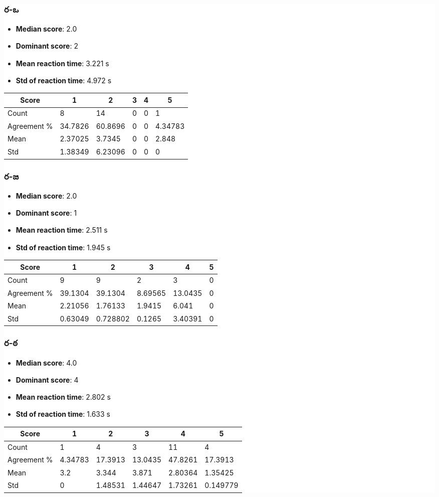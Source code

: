 ### ర-ఒ

* **Median score**: 2.0

* **Dominant score**: 2

* **Mean reaction time**: 3.221 s

* **Std of reaction time**: 4.972 s

| Score       |        1 |        2 |   3 |   4 |       5 |
|-------------|----------|----------|-----|-----|---------|
| Count       |  8       | 14       |   0 |   0 | 1       |
| Agreement % | 34.7826  | 60.8696  |   0 |   0 | 4.34783 |
| Mean        |  2.37025 |  3.7345  |   0 |   0 | 2.848   |
| Std         |  1.38349 |  6.23096 |   0 |   0 | 0       |

### ర-జ

* **Median score**: 2.0

* **Dominant score**: 1

* **Mean reaction time**: 2.511 s

* **Std of reaction time**: 1.945 s

| Score       |        1 |         2 |       3 |        4 |   5 |
|-------------|----------|-----------|---------|----------|-----|
| Count       |  9       |  9        | 2       |  3       |   0 |
| Agreement % | 39.1304  | 39.1304   | 8.69565 | 13.0435  |   0 |
| Mean        |  2.21056 |  1.76133  | 1.9415  |  6.041   |   0 |
| Std         |  0.63049 |  0.728802 | 0.1265  |  3.40391 |   0 |

### ర-ఠ

* **Median score**: 4.0

* **Dominant score**: 4

* **Mean reaction time**: 2.802 s

* **Std of reaction time**: 1.633 s

| Score       |       1 |        2 |        3 |        4 |         5 |
|-------------|---------|----------|----------|----------|-----------|
| Count       | 1       |  4       |  3       | 11       |  4        |
| Agreement % | 4.34783 | 17.3913  | 13.0435  | 47.8261  | 17.3913   |
| Mean        | 3.2     |  3.344   |  3.871   |  2.80364 |  1.35425  |
| Std         | 0       |  1.48531 |  1.44647 |  1.73261 |  0.149779 |
